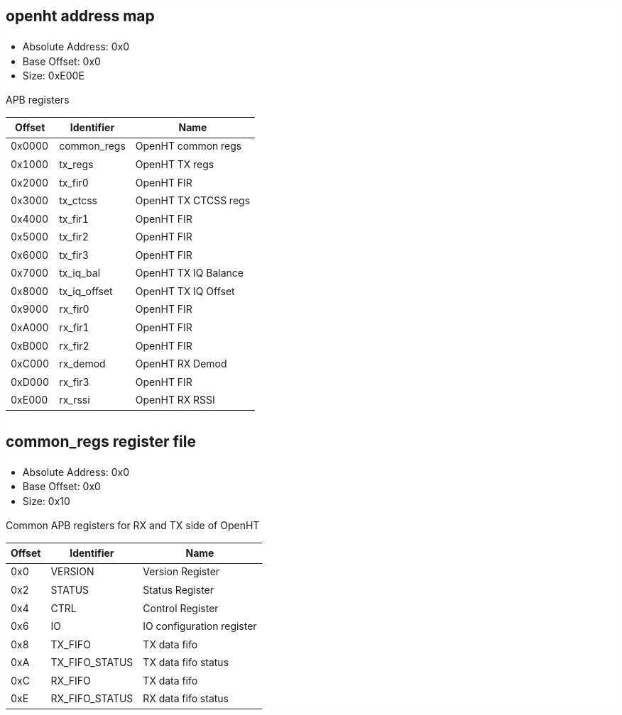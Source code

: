 

## openht address map

- Absolute Address: 0x0
- Base Offset: 0x0
- Size: 0xE00E

<p>APB registers</p>

|Offset| Identifier |        Name        |
|------|------------|--------------------|
|0x0000| common_regs| OpenHT common regs |
|0x1000|   tx_regs  |   OpenHT TX regs   |
|0x2000|   tx_fir0  |     OpenHT FIR     |
|0x3000|  tx_ctcss  |OpenHT TX CTCSS regs|
|0x4000|   tx_fir1  |     OpenHT FIR     |
|0x5000|   tx_fir2  |     OpenHT FIR     |
|0x6000|   tx_fir3  |     OpenHT FIR     |
|0x7000|  tx_iq_bal |OpenHT TX IQ Balance|
|0x8000|tx_iq_offset| OpenHT TX IQ Offset|
|0x9000|   rx_fir0  |     OpenHT FIR     |
|0xA000|   rx_fir1  |     OpenHT FIR     |
|0xB000|   rx_fir2  |     OpenHT FIR     |
|0xC000|  rx_demod  |   OpenHT RX Demod  |
|0xD000|   rx_fir3  |     OpenHT FIR     |
|0xE000|   rx_rssi  |   OpenHT RX RSSI   |

## common_regs register file

- Absolute Address: 0x0
- Base Offset: 0x0
- Size: 0x10

<p>Common APB registers for RX and TX side of OpenHT</p>

|Offset|  Identifier  |           Name          |
|------|--------------|-------------------------|
|  0x0 |    VERSION   |     Version Register    |
|  0x2 |    STATUS    |     Status Register     |
|  0x4 |     CTRL     |     Control Register    |
|  0x6 |      IO      |IO configuration register|
|  0x8 |    TX_FIFO   |       TX data fifo      |
|  0xA |TX_FIFO_STATUS|   TX data fifo status   |
|  0xC |    RX_FIFO   |       TX data fifo      |
|  0xE |RX_FIFO_STATUS|   RX data fifo status   |
